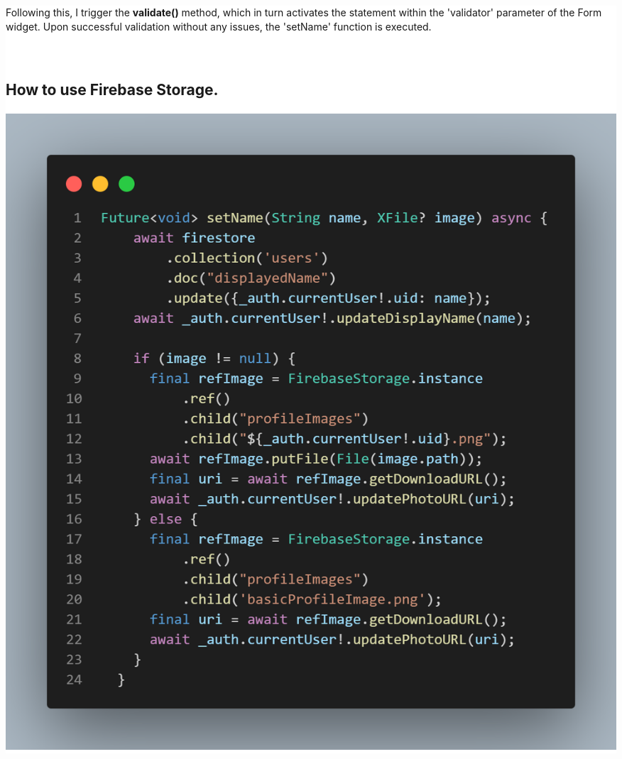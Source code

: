 
Following this, I trigger the **validate()** method, which in turn activates the statement within the 'validator' parameter of the Form widget. Upon successful validation without any issues, the 'setName' function is executed.


&nbsp;

## How to use Firebase Storage.

![](assets/assets/posts/simple_market_app/images/setName.png)
